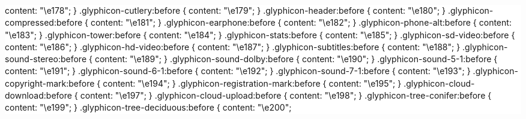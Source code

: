   content: "\e178";
}
.glyphicon-cutlery:before {
  content: "\e179";
}
.glyphicon-header:before {
  content: "\e180";
}
.glyphicon-compressed:before {
  content: "\e181";
}
.glyphicon-earphone:before {
  content: "\e182";
}
.glyphicon-phone-alt:before {
  content: "\e183";
}
.glyphicon-tower:before {
  content: "\e184";
}
.glyphicon-stats:before {
  content: "\e185";
}
.glyphicon-sd-video:before {
  content: "\e186";
}
.glyphicon-hd-video:before {
  content: "\e187";
}
.glyphicon-subtitles:before {
  content: "\e188";
}
.glyphicon-sound-stereo:before {
  content: "\e189";
}
.glyphicon-sound-dolby:before {
  content: "\e190";
}
.glyphicon-sound-5-1:before {
  content: "\e191";
}
.glyphicon-sound-6-1:before {
  content: "\e192";
}
.glyphicon-sound-7-1:before {
  content: "\e193";
}
.glyphicon-copyright-mark:before {
  content: "\e194";
}
.glyphicon-registration-mark:before {
  content: "\e195";
}
.glyphicon-cloud-download:before {
  content: "\e197";
}
.glyphicon-cloud-upload:before {
  content: "\e198";
}
.glyphicon-tree-conifer:before {
  content: "\e199";
}
.glyphicon-tree-deciduous:before {
  content: "\e200";